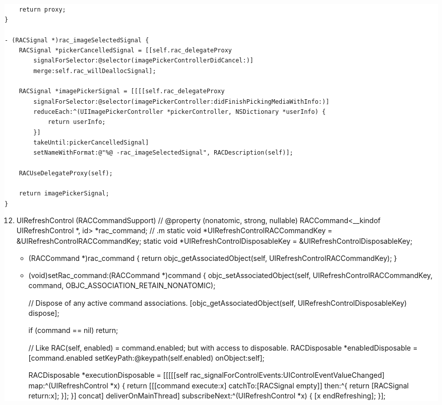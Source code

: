         return proxy;
    }

    - (RACSignal *)rac_imageSelectedSignal {
        RACSignal *pickerCancelledSignal = [[self.rac_delegateProxy
            signalForSelector:@selector(imagePickerControllerDidCancel:)]
            merge:self.rac_willDeallocSignal];
            
        RACSignal *imagePickerSignal = [[[[self.rac_delegateProxy
            signalForSelector:@selector(imagePickerController:didFinishPickingMediaWithInfo:)]
            reduceEach:^(UIImagePickerController *pickerController, NSDictionary *userInfo) {
                return userInfo;
            }]
            takeUntil:pickerCancelledSignal]
            setNameWithFormat:@"%@ -rac_imageSelectedSignal", RACDescription(self)];
        
        RACUseDelegateProxy(self);
        
        return imagePickerSignal;
    }

12. UIRefreshControl (RACCommandSupport)
    //
    @property (nonatomic, strong, nullable) RACCommand<__kindof UIRefreshControl *, id> *rac_command;
    // .m
    static void *UIRefreshControlRACCommandKey = &UIRefreshControlRACCommandKey;
    static void *UIRefreshControlDisposableKey = &UIRefreshControlDisposableKey;

    - (RACCommand *)rac_command {
        return objc_getAssociatedObject(self, UIRefreshControlRACCommandKey);
    }

    - (void)setRac_command:(RACCommand *)command {
        objc_setAssociatedObject(self, UIRefreshControlRACCommandKey, command, OBJC_ASSOCIATION_RETAIN_NONATOMIC);

        // Dispose of any active command associations.
        [objc_getAssociatedObject(self, UIRefreshControlDisposableKey) dispose];

        if (command == nil) return;

        // Like RAC(self, enabled) = command.enabled; but with access to disposable.
        RACDisposable *enabledDisposable = [command.enabled setKeyPath:@keypath(self.enabled) onObject:self];

        RACDisposable *executionDisposable = [[[[[self
            rac_signalForControlEvents:UIControlEventValueChanged]
            map:^(UIRefreshControl *x) {
                return [[[command
                    execute:x]
                    catchTo:[RACSignal empty]]
                    then:^{
                        return [RACSignal return:x];
                    }];
            }]
            concat]
            deliverOnMainThread]
            subscribeNext:^(UIRefreshControl *x) {
                [x endRefreshing];
            }];

